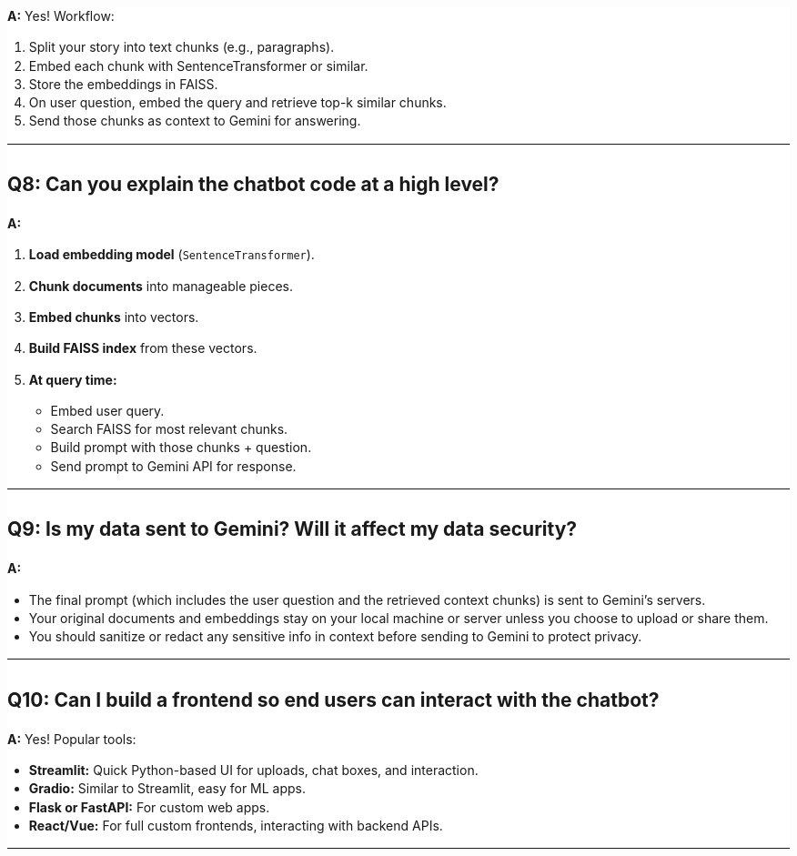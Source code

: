 **A:**
Yes! Workflow:

1. Split your story into text chunks (e.g., paragraphs).
2. Embed each chunk with SentenceTransformer or similar.
3. Store the embeddings in FAISS.
4. On user question, embed the query and retrieve top-k similar chunks.
5. Send those chunks as context to Gemini for answering.

---

## Q8: Can you explain the chatbot code at a high level?

**A:**

1. **Load embedding model** (`SentenceTransformer`).
2. **Chunk documents** into manageable pieces.
3. **Embed chunks** into vectors.
4. **Build FAISS index** from these vectors.
5. **At query time:**

   * Embed user query.
   * Search FAISS for most relevant chunks.
   * Build prompt with those chunks + question.
   * Send prompt to Gemini API for response.

---

## Q9: Is my data sent to Gemini? Will it affect my data security?

**A:**

* The final prompt (which includes the user question and the retrieved context chunks) is sent to Gemini’s servers.
* Your original documents and embeddings stay on your local machine or server unless you choose to upload or share them.
* You should sanitize or redact any sensitive info in context before sending to Gemini to protect privacy.

---

## Q10: Can I build a frontend so end users can interact with the chatbot?

**A:**
Yes! Popular tools:

* **Streamlit:** Quick Python-based UI for uploads, chat boxes, and interaction.
* **Gradio:** Similar to Streamlit, easy for ML apps.
* **Flask or FastAPI:** For custom web apps.
* **React/Vue:** For full custom frontends, interacting with backend APIs.

---
